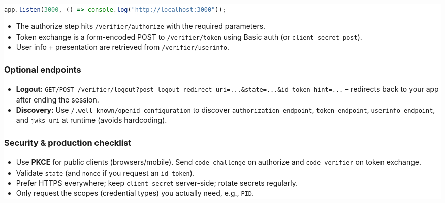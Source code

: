 ```js
app.listen(3000, () => console.log("http://localhost:3000"));
```

* The authorize step hits `/verifier/authorize` with the required parameters.
* Token exchange is a form-encoded POST to `/verifier/token` using Basic auth (or `client_secret_post`).
* User info + presentation are retrieved from `/verifier/userinfo`.

### Optional endpoints

* **Logout:** `GET/POST /verifier/logout?post_logout_redirect_uri=...&state=...&id_token_hint=...` – redirects back to your app after ending the session.
* **Discovery:** Use `/.well-known/openid-configuration` to discover `authorization_endpoint`, `token_endpoint`, `userinfo_endpoint`, and `jwks_uri` at runtime (avoids hardcoding).

### Security & production checklist

* Use **PKCE** for public clients (browsers/mobile). Send `code_challenge` on authorize and `code_verifier` on token exchange.
* Validate `state` (and `nonce` if you request an `id_token`).
* Prefer HTTPS everywhere; keep `client_secret` server-side; rotate secrets regularly.
* Only request the scopes (credential types) you actually need, e.g., `PID`.
